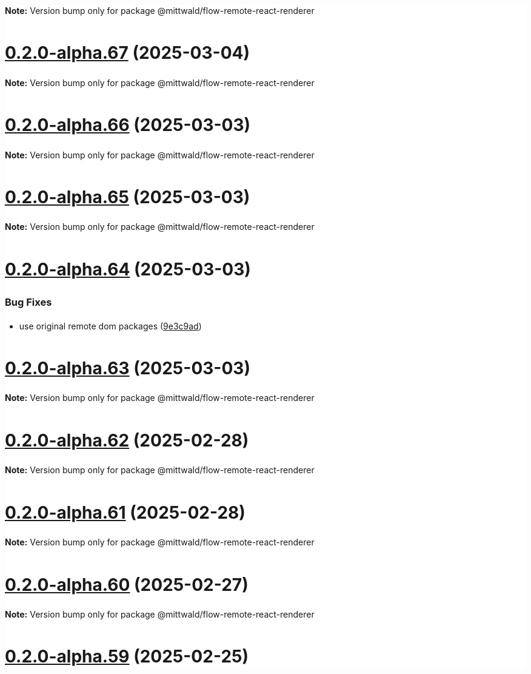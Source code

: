 **Note:** Version bump only for package @mittwald/flow-remote-react-renderer

# [0.2.0-alpha.67](https://github.com/mittwald/flow/compare/0.2.0-alpha.66...0.2.0-alpha.67) (2025-03-04)

**Note:** Version bump only for package @mittwald/flow-remote-react-renderer

# [0.2.0-alpha.66](https://github.com/mittwald/flow/compare/0.2.0-alpha.65...0.2.0-alpha.66) (2025-03-03)

**Note:** Version bump only for package @mittwald/flow-remote-react-renderer

# [0.2.0-alpha.65](https://github.com/mittwald/flow/compare/0.2.0-alpha.64...0.2.0-alpha.65) (2025-03-03)

**Note:** Version bump only for package @mittwald/flow-remote-react-renderer

# [0.2.0-alpha.64](https://github.com/mittwald/flow/compare/0.2.0-alpha.63...0.2.0-alpha.64) (2025-03-03)

### Bug Fixes

* use original remote dom packages ([9e3c9ad](https://github.com/mittwald/flow/commit/9e3c9ad0badb4a6681d89b6fc46d3367d191131f))

# [0.2.0-alpha.63](https://github.com/mittwald/flow/compare/0.2.0-alpha.62...0.2.0-alpha.63) (2025-03-03)

**Note:** Version bump only for package @mittwald/flow-remote-react-renderer

# [0.2.0-alpha.62](https://github.com/mittwald/flow/compare/0.2.0-alpha.61...0.2.0-alpha.62) (2025-02-28)

**Note:** Version bump only for package @mittwald/flow-remote-react-renderer

# [0.2.0-alpha.61](https://github.com/mittwald/flow/compare/0.2.0-alpha.60...0.2.0-alpha.61) (2025-02-28)

**Note:** Version bump only for package @mittwald/flow-remote-react-renderer

# [0.2.0-alpha.60](https://github.com/mittwald/flow/compare/0.2.0-alpha.59...0.2.0-alpha.60) (2025-02-27)

**Note:** Version bump only for package @mittwald/flow-remote-react-renderer

# [0.2.0-alpha.59](https://github.com/mittwald/flow/compare/0.2.0-alpha.58...0.2.0-alpha.59) (2025-02-25)
